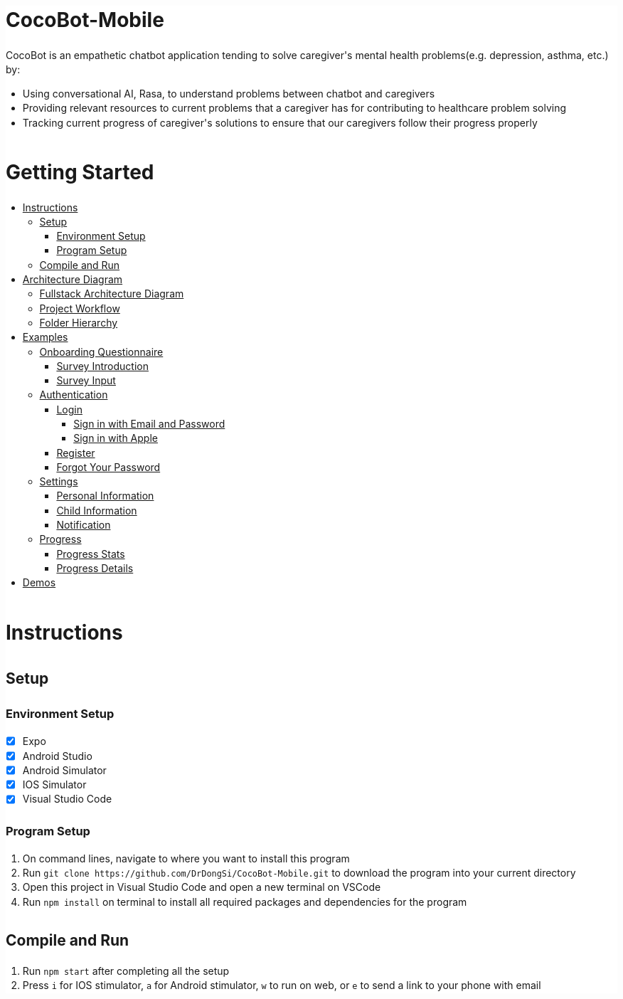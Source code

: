 # CocoBot-Mobile
CocoBot is an empathetic chatbot application tending to solve caregiver's mental health problems(e.g. depression, asthma, etc.) by:<br/>
- Using conversational AI, Rasa, to understand problems between chatbot and caregivers
- Providing relevant resources to current problems that a caregiver has for contributing to healthcare problem solving
- Tracking current progress of caregiver's solutions to ensure that our caregivers follow their progress properly<br/>
# Getting Started
- [Instructions](#instructions)
  - [Setup](#setup)
    - [Environment Setup](#environment-setup)
    - [Program Setup](#program-setup)
  - [Compile and Run](#compile-and-run)
- [Architecture Diagram](#architecture-diagram)
  - [Fullstack Architecture Diagram](#fullstack-architecture-diagram)
  - [Project Workflow](#project-workflow)
  - [Folder Hierarchy](#folder-hierarchy)
- [Examples](#examples)
  - [Onboarding Questionnaire](#onboarding-questionnaire)
    - [Survey Introduction](#survey-introduction)
    - [Survey Input](#survey-input)
  - [Authentication](#authentication)
    - [Login](#login)
      - [Sign in with Email and Password](#sign-in-with-email-and-password)
      - [Sign in with Apple](#sign-in-with-apple)
    - [Register](#register)
    - [Forgot Your Password](#forgot-your-password)
  - [Settings](#settings)
    - [Personal Information](#personal-information)
    - [Child Information](#child-information)
    - [Notification](#notification)
  - [Progress](#progress)
    - [Progress Stats](#progress-stats)
    - [Progress Details](#progress-details)
- [Demos](#demos)

# Instructions
## Setup
### Environment Setup
- [x] Expo
- [x] Android Studio
- [x] Android Simulator
- [x] IOS Simulator
- [x] Visual Studio Code
### Program Setup
1. On command lines, navigate to where you want to install this program
2. Run `git clone https://github.com/DrDongSi/CocoBot-Mobile.git` to download the program into your current directory
3. Open this project in Visual Studio Code and open a new terminal on VSCode
4. Run `npm install` on terminal to install all required packages and dependencies for the program
## Compile and Run
1. Run `npm start` after completing all the setup
2. Press `i` for IOS stimulator, `a` for Android stimulator, `w` to run on web, or `e` to send a link to your phone with email
